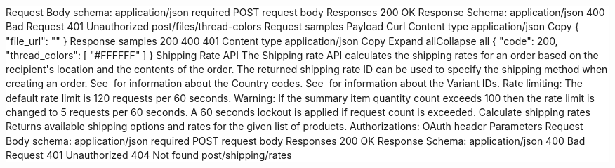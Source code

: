 Request Body schema: application/json
required
POST request body
Responses
200
OK
Response Schema: application/json
400
Bad Request
401
Unauthorized
post/files/thread-colors
Request samples
Payload
Curl
Content type
application/json
Copy
{
"file\_url": ""
}
Response samples
200
400
401
Content type
application/json
Copy
Expand allCollapse all
{
"code": 200,
"thread\_colors": [
"#FFFFFF"
]
}
Shipping Rate API
The Shipping rate API calculates the shipping rates for an order based on the recipient's location and the contents of the order.
The returned shipping rate ID can be used to specify the shipping method when creating an order.
See  for information about the Country codes.
See  for information about the Variant IDs.
Rate limiting: The default rate limit is 120 requests per 60 seconds.
Warning: If the summary item quantity count exceeds 100 then the rate limit is changed to 5 requests per 60 seconds.
A 60 seconds lockout is applied if request count is exceeded.
Calculate shipping rates
Returns available shipping options and rates for the given list of products.
Authorizations:
OAuth
header Parameters
Request Body schema: application/json
required
POST request body
Responses
200
OK
Response Schema: application/json
400
Bad Request
401
Unauthorized
404
Not found
post/shipping/rates